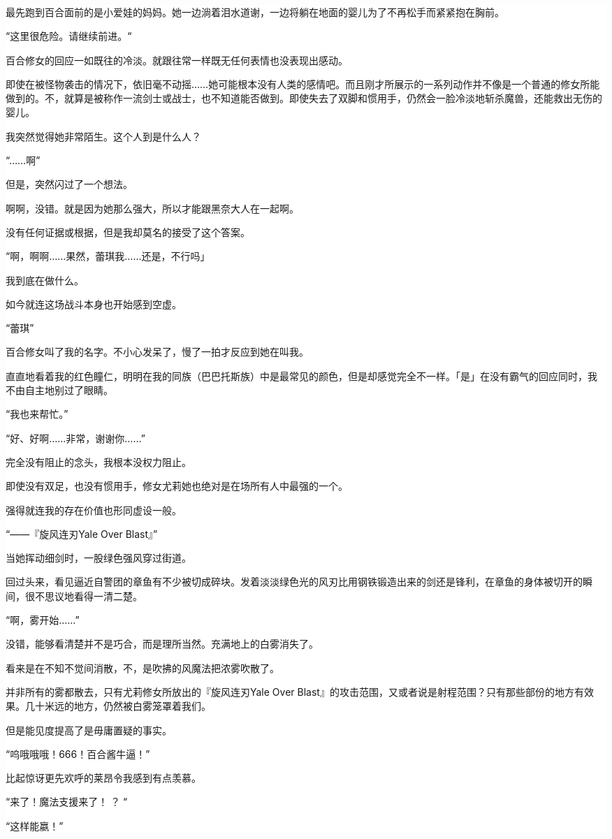 最先跑到百合面前的是小爱娃的妈妈。她一边淌着泪水道谢，一边将躺在地面的婴儿为了不再松手而紧紧抱在胸前。

“这里很危险。请继续前进。“

百合修女的回应一如既往的冷淡。就跟往常一样既无任何表情也没表现出感动。

即使在被怪物袭击的情况下，依旧毫不动摇……她可能根本没有人类的感情吧。而且刚才所展示的一系列动作并不像是一个普通的修女所能做到的。不，就算是被称作一流剑士或战士，也不知道能否做到。即使失去了双脚和惯用手，仍然会一脸冷淡地斩杀魔兽，还能救出无伤的婴儿。

我突然觉得她非常陌生。这个人到是什么人？

“……啊”

但是，突然闪过了一个想法。

啊啊，没错。就是因为她那么强大，所以才能跟黑奈大人在一起啊。

没有任何证据或根据，但是我却莫名的接受了这个答案。

“啊，啊啊……果然，蕾琪我……还是，不行吗」

我到底在做什么。

如今就连这场战斗本身也开始感到空虚。

“蕾琪”

百合修女叫了我的名字。不小心发呆了，慢了一拍才反应到她在叫我。

直直地看着我的红色瞳仁，明明在我的同族（巴巴托斯族）中是最常见的颜色，但是却感觉完全不一样。「是」在没有霸气的回应同时，我不由自主地别过了眼睛。

“我也来帮忙。”

“好、好啊......非常，谢谢你……”

完全没有阻止的念头，我根本没权力阻止。

即使没有双足，也没有惯用手，修女尤莉她也绝对是在场所有人中最强的一个。

强得就连我的存在价值也形同虚设一般。

“——『旋风连刃Yale Over Blast』”

当她挥动细剑时，一股绿色强风穿过街道。

回过头来，看见逼近自警团的章鱼有不少被切成碎块。发着淡淡绿色光的风刃比用钢铁锻造出来的剑还是锋利，在章鱼的身体被切开的瞬间，很不思议地看得一清二楚。

“啊，雾开始......”

没错，能够看清楚并不是巧合，而是理所当然。充满地上的白雾消失了。

看来是在不知不觉间消散，不，是吹拂的风魔法把浓雾吹散了。

并非所有的雾都散去，只有尤莉修女所放出的『旋风连刃Yale Over Blast』的攻击范围，又或者说是射程范围？只有那些部份的地方有效果。几十米远的地方，仍然被白雾笼罩着我们。

但是能见度提高了是毋庸置疑的事实。

“呜哦哦哦！666！百合酱牛逼！”

比起惊讶更先欢呼的莱昂令我感到有点羡慕。

“来了！魔法支援来了！ ？ “

“这样能嬴！”
